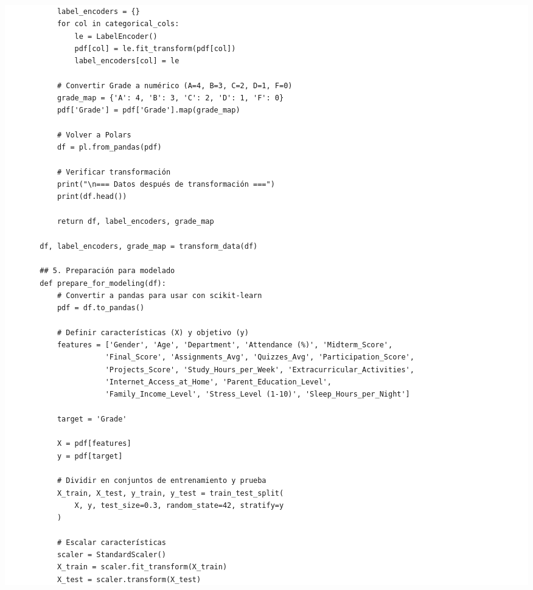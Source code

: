                 label_encoders = {}
                for col in categorical_cols:
                    le = LabelEncoder()
                    pdf[col] = le.fit_transform(pdf[col])
                    label_encoders[col] = le
                
                # Convertir Grade a numérico (A=4, B=3, C=2, D=1, F=0)
                grade_map = {'A': 4, 'B': 3, 'C': 2, 'D': 1, 'F': 0}
                pdf['Grade'] = pdf['Grade'].map(grade_map)
                
                # Volver a Polars
                df = pl.from_pandas(pdf)
                
                # Verificar transformación
                print("\n=== Datos después de transformación ===")
                print(df.head())
                
                return df, label_encoders, grade_map
            
            df, label_encoders, grade_map = transform_data(df)
            
            ## 5. Preparación para modelado
            def prepare_for_modeling(df):
                # Convertir a pandas para usar con scikit-learn
                pdf = df.to_pandas()
                
                # Definir características (X) y objetivo (y)
                features = ['Gender', 'Age', 'Department', 'Attendance (%)', 'Midterm_Score', 
                           'Final_Score', 'Assignments_Avg', 'Quizzes_Avg', 'Participation_Score',
                           'Projects_Score', 'Study_Hours_per_Week', 'Extracurricular_Activities',
                           'Internet_Access_at_Home', 'Parent_Education_Level', 
                           'Family_Income_Level', 'Stress_Level (1-10)', 'Sleep_Hours_per_Night']
                
                target = 'Grade'
                
                X = pdf[features]
                y = pdf[target]
                
                # Dividir en conjuntos de entrenamiento y prueba
                X_train, X_test, y_train, y_test = train_test_split(
                    X, y, test_size=0.3, random_state=42, stratify=y
                )
                
                # Escalar características
                scaler = StandardScaler()
                X_train = scaler.fit_transform(X_train)
                X_test = scaler.transform(X_test)
                
